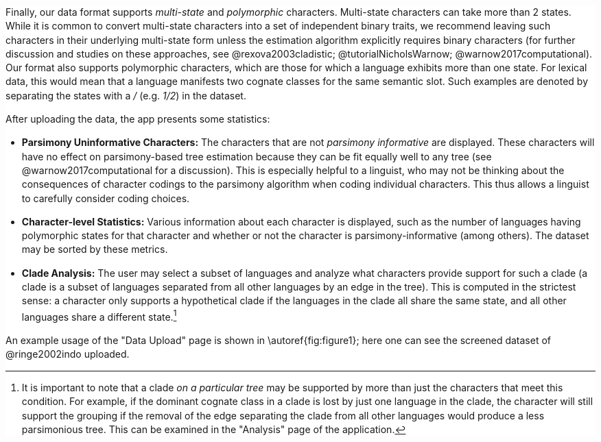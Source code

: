 Finally, our data format supports *multi-state* and *polymorphic* characters. Multi-state characters can take more than 2 states. While it is common to convert multi-state characters into a set of independent binary traits, we recommend leaving such characters in their underlying multi-state form unless the estimation algorithm explicitly requires binary characters (for further discussion and studies on these approaches, see @rexova2003cladistic; @tutorialNicholsWarnow; @warnow2017computational). Our format also supports polymorphic characters, which are those for which a language exhibits more than one state. For lexical data, this would mean that a language manifests two cognate classes for the same semantic slot.
Such examples are denoted by separating the states with a */* (e.g. *1/2*) in the dataset.

After uploading the data, the app presents some statistics:

* **Parsimony Uninformative Characters:** The characters that are not *parsimony informative* are displayed. These characters
will have no effect on parsimony-based tree estimation because they can be fit equally well to any tree (see @warnow2017computational for a discussion). This 
is especially helpful to a linguist, who may not be thinking about the consequences of character codings to 
the parsimony algorithm when coding individual characters. This thus allows a linguist to carefully consider coding choices.

* **Character-level Statistics:** Various information about each character is displayed, such as the number of
languages having polymorphic states for that character and whether or not
the character is parsimony-informative (among others). The dataset may be sorted by these metrics.

* **Clade Analysis:** The user may select a subset of languages and analyze what characters provide support for 
such a clade (a clade is a subset of languages separated from all other languages by an edge in the tree).
This is computed in the strictest sense: a character only supports a hypothetical clade if the languages
in the clade all share the same state, and all other languages share a different state.[^2]

[^2]: It is important to note that a clade *on a particular tree* may be supported by more than just the characters that meet 
this condition. For example, if the dominant cognate class in a clade is lost by just one language in the clade, the character 
will still support the grouping if the removal of the edge separating the clade from all other languages would produce a 
less parsimonious tree. This can be examined in the "Analysis" page of the application.



An example usage of the "Data Upload" page is shown in \autoref{fig:figure1}; here one can see the screened dataset of @ringe2002indo uploaded.


[^1]: We provide the screened version of the Indo-European dataset of @ringe2002indo in the correct format at the path
[^3]: The compatibility score is the total number of characters that evolve on the tree without homoplasy (see @warnow2017computational 